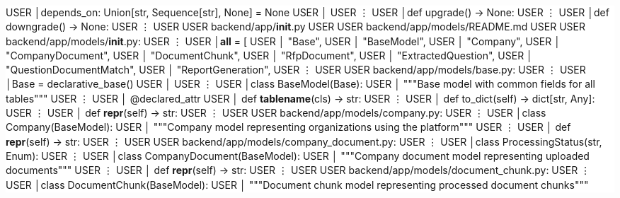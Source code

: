 USER │depends_on: Union[str, Sequence[str], None] = None
USER │
USER ⋮
USER │def upgrade() -> None:
USER ⋮
USER │def downgrade() -> None:
USER ⋮
USER 
USER backend/app/__init__.py
USER 
USER backend/app/models/README.md
USER 
USER backend/app/models/__init__.py:
USER ⋮
USER │__all__ = [
USER │    "Base",
USER │    "BaseModel",
USER │    "Company",
USER │    "CompanyDocument",
USER │    "DocumentChunk",
USER │    "RfpDocument",
USER │    "ExtractedQuestion",
USER │    "QuestionDocumentMatch",
USER │    "ReportGeneration",
USER ⋮
USER 
USER backend/app/models/base.py:
USER ⋮
USER │Base = declarative_base()
USER │
USER ⋮
USER │class BaseModel(Base):
USER │    """Base model with common fields for all tables"""
USER ⋮
USER │    @declared_attr
USER │    def __tablename__(cls) -> str:
USER ⋮
USER │    def to_dict(self) -> dict[str, Any]:
USER ⋮
USER │    def __repr__(self) -> str:
USER ⋮
USER 
USER backend/app/models/company.py:
USER ⋮
USER │class Company(BaseModel):
USER │    """Company model representing organizations using the platform"""
USER ⋮
USER │    def __repr__(self) -> str:
USER ⋮
USER 
USER backend/app/models/company_document.py:
USER ⋮
USER │class ProcessingStatus(str, Enum):
USER ⋮
USER │class CompanyDocument(BaseModel):
USER │    """Company document model representing uploaded documents"""
USER ⋮
USER │    def __repr__(self) -> str:
USER ⋮
USER 
USER backend/app/models/document_chunk.py:
USER ⋮
USER │class DocumentChunk(BaseModel):
USER │    """Document chunk model representing processed document chunks"""